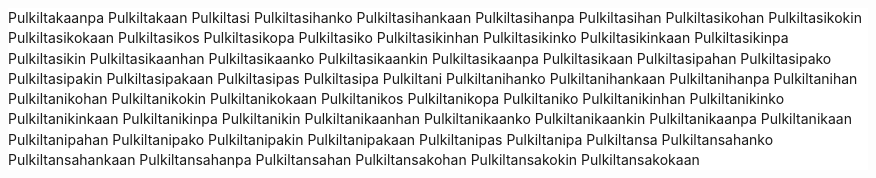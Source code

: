 Pulkiltakaanpa
Pulkiltakaan
Pulkiltasi
Pulkiltasihanko
Pulkiltasihankaan
Pulkiltasihanpa
Pulkiltasihan
Pulkiltasikohan
Pulkiltasikokin
Pulkiltasikokaan
Pulkiltasikos
Pulkiltasikopa
Pulkiltasiko
Pulkiltasikinhan
Pulkiltasikinko
Pulkiltasikinkaan
Pulkiltasikinpa
Pulkiltasikin
Pulkiltasikaanhan
Pulkiltasikaanko
Pulkiltasikaankin
Pulkiltasikaanpa
Pulkiltasikaan
Pulkiltasipahan
Pulkiltasipako
Pulkiltasipakin
Pulkiltasipakaan
Pulkiltasipas
Pulkiltasipa
Pulkiltani
Pulkiltanihanko
Pulkiltanihankaan
Pulkiltanihanpa
Pulkiltanihan
Pulkiltanikohan
Pulkiltanikokin
Pulkiltanikokaan
Pulkiltanikos
Pulkiltanikopa
Pulkiltaniko
Pulkiltanikinhan
Pulkiltanikinko
Pulkiltanikinkaan
Pulkiltanikinpa
Pulkiltanikin
Pulkiltanikaanhan
Pulkiltanikaanko
Pulkiltanikaankin
Pulkiltanikaanpa
Pulkiltanikaan
Pulkiltanipahan
Pulkiltanipako
Pulkiltanipakin
Pulkiltanipakaan
Pulkiltanipas
Pulkiltanipa
Pulkiltansa
Pulkiltansahanko
Pulkiltansahankaan
Pulkiltansahanpa
Pulkiltansahan
Pulkiltansakohan
Pulkiltansakokin
Pulkiltansakokaan